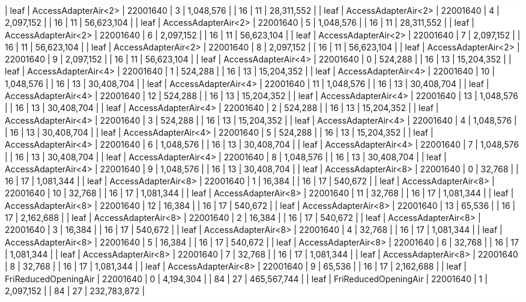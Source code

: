 | leaf | AccessAdapterAir<2> | 22001640 | 3 | 1,048,576 |  | 16 | 11 | 28,311,552 | 
| leaf | AccessAdapterAir<2> | 22001640 | 4 | 2,097,152 |  | 16 | 11 | 56,623,104 | 
| leaf | AccessAdapterAir<2> | 22001640 | 5 | 1,048,576 |  | 16 | 11 | 28,311,552 | 
| leaf | AccessAdapterAir<2> | 22001640 | 6 | 2,097,152 |  | 16 | 11 | 56,623,104 | 
| leaf | AccessAdapterAir<2> | 22001640 | 7 | 2,097,152 |  | 16 | 11 | 56,623,104 | 
| leaf | AccessAdapterAir<2> | 22001640 | 8 | 2,097,152 |  | 16 | 11 | 56,623,104 | 
| leaf | AccessAdapterAir<2> | 22001640 | 9 | 2,097,152 |  | 16 | 11 | 56,623,104 | 
| leaf | AccessAdapterAir<4> | 22001640 | 0 | 524,288 |  | 16 | 13 | 15,204,352 | 
| leaf | AccessAdapterAir<4> | 22001640 | 1 | 524,288 |  | 16 | 13 | 15,204,352 | 
| leaf | AccessAdapterAir<4> | 22001640 | 10 | 1,048,576 |  | 16 | 13 | 30,408,704 | 
| leaf | AccessAdapterAir<4> | 22001640 | 11 | 1,048,576 |  | 16 | 13 | 30,408,704 | 
| leaf | AccessAdapterAir<4> | 22001640 | 12 | 524,288 |  | 16 | 13 | 15,204,352 | 
| leaf | AccessAdapterAir<4> | 22001640 | 13 | 1,048,576 |  | 16 | 13 | 30,408,704 | 
| leaf | AccessAdapterAir<4> | 22001640 | 2 | 524,288 |  | 16 | 13 | 15,204,352 | 
| leaf | AccessAdapterAir<4> | 22001640 | 3 | 524,288 |  | 16 | 13 | 15,204,352 | 
| leaf | AccessAdapterAir<4> | 22001640 | 4 | 1,048,576 |  | 16 | 13 | 30,408,704 | 
| leaf | AccessAdapterAir<4> | 22001640 | 5 | 524,288 |  | 16 | 13 | 15,204,352 | 
| leaf | AccessAdapterAir<4> | 22001640 | 6 | 1,048,576 |  | 16 | 13 | 30,408,704 | 
| leaf | AccessAdapterAir<4> | 22001640 | 7 | 1,048,576 |  | 16 | 13 | 30,408,704 | 
| leaf | AccessAdapterAir<4> | 22001640 | 8 | 1,048,576 |  | 16 | 13 | 30,408,704 | 
| leaf | AccessAdapterAir<4> | 22001640 | 9 | 1,048,576 |  | 16 | 13 | 30,408,704 | 
| leaf | AccessAdapterAir<8> | 22001640 | 0 | 32,768 |  | 16 | 17 | 1,081,344 | 
| leaf | AccessAdapterAir<8> | 22001640 | 1 | 16,384 |  | 16 | 17 | 540,672 | 
| leaf | AccessAdapterAir<8> | 22001640 | 10 | 32,768 |  | 16 | 17 | 1,081,344 | 
| leaf | AccessAdapterAir<8> | 22001640 | 11 | 32,768 |  | 16 | 17 | 1,081,344 | 
| leaf | AccessAdapterAir<8> | 22001640 | 12 | 16,384 |  | 16 | 17 | 540,672 | 
| leaf | AccessAdapterAir<8> | 22001640 | 13 | 65,536 |  | 16 | 17 | 2,162,688 | 
| leaf | AccessAdapterAir<8> | 22001640 | 2 | 16,384 |  | 16 | 17 | 540,672 | 
| leaf | AccessAdapterAir<8> | 22001640 | 3 | 16,384 |  | 16 | 17 | 540,672 | 
| leaf | AccessAdapterAir<8> | 22001640 | 4 | 32,768 |  | 16 | 17 | 1,081,344 | 
| leaf | AccessAdapterAir<8> | 22001640 | 5 | 16,384 |  | 16 | 17 | 540,672 | 
| leaf | AccessAdapterAir<8> | 22001640 | 6 | 32,768 |  | 16 | 17 | 1,081,344 | 
| leaf | AccessAdapterAir<8> | 22001640 | 7 | 32,768 |  | 16 | 17 | 1,081,344 | 
| leaf | AccessAdapterAir<8> | 22001640 | 8 | 32,768 |  | 16 | 17 | 1,081,344 | 
| leaf | AccessAdapterAir<8> | 22001640 | 9 | 65,536 |  | 16 | 17 | 2,162,688 | 
| leaf | FriReducedOpeningAir | 22001640 | 0 | 4,194,304 |  | 84 | 27 | 465,567,744 | 
| leaf | FriReducedOpeningAir | 22001640 | 1 | 2,097,152 |  | 84 | 27 | 232,783,872 | 